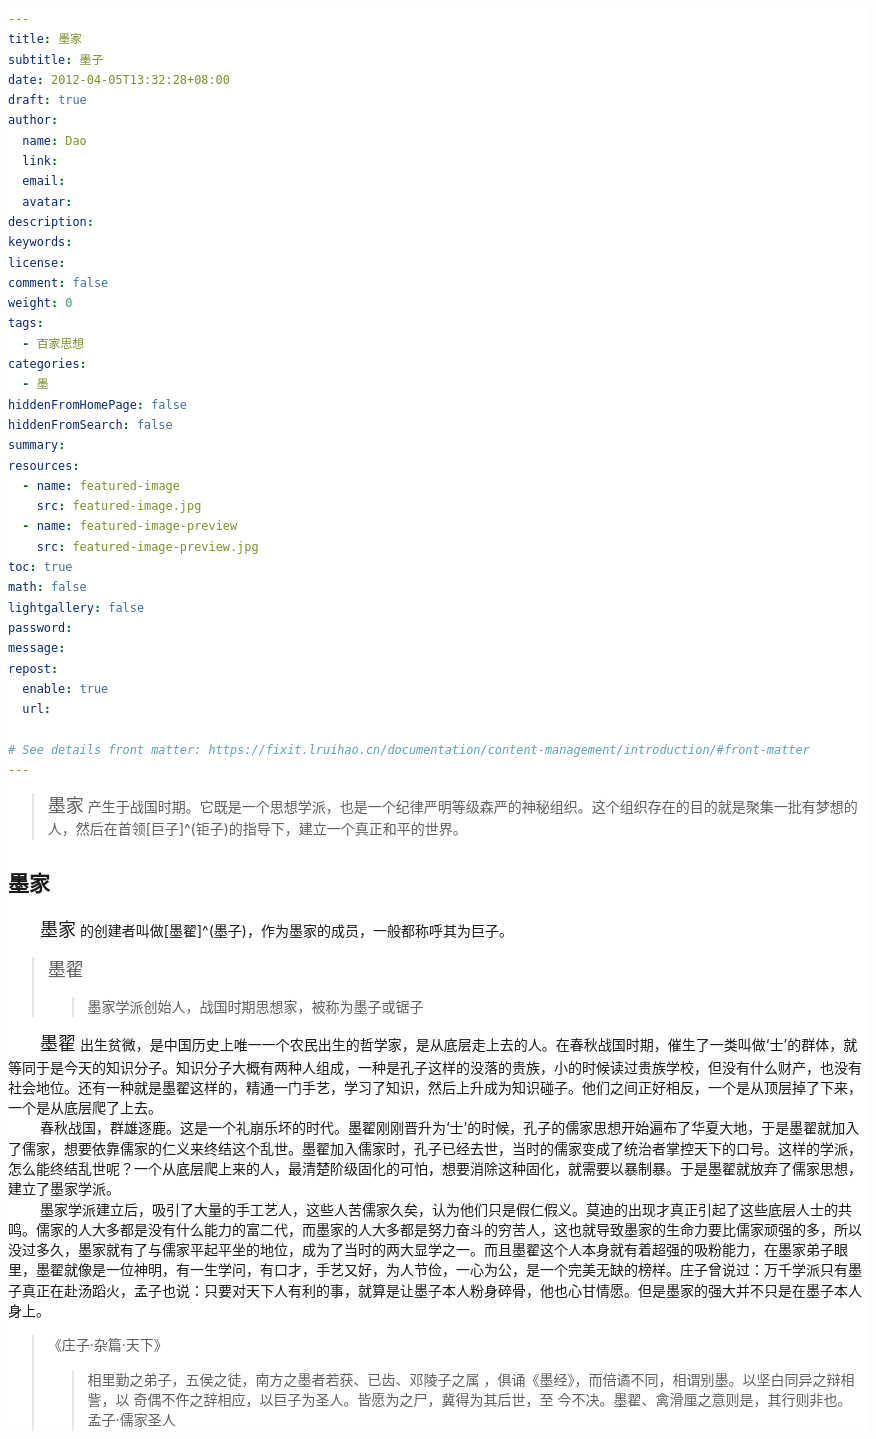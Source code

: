 ```yaml
---
title: 墨家
subtitle: 墨子
date: 2012-04-05T13:32:28+08:00
draft: true
author:
  name: Dao
  link:
  email:
  avatar:
description:
keywords:
license:
comment: false
weight: 0
tags:
  - 百家思想
categories:
  - 墨
hiddenFromHomePage: false
hiddenFromSearch: false
summary:
resources:
  - name: featured-image
    src: featured-image.jpg
  - name: featured-image-preview
    src: featured-image-preview.jpg
toc: true
math: false
lightgallery: false
password:
message:
repost:
  enable: true
  url:

# See details front matter: https://fixit.lruihao.cn/documentation/content-management/introduction/#front-matter
---
```

> <font size=4 face="华文宋体">墨家</font> 产生于战国时期。它既是一个思想学派，也是一个纪律严明等级森严的神秘组织。这个组织存在的目的就是聚集一批有梦想的人，然后在首领[巨子]^(钜子)的指导下，建立一个真正和平的世界。

## 墨家
&emsp;&emsp; <font size=4 face="华文宋体">墨家</font> 的创建者叫做[墨翟]^(墨子)，作为墨家的成员，一般都称呼其为巨子。
> <font size=4 face="华文宋体">墨翟</font>  
>> 墨家学派创始人，战国时期思想家，被称为墨子或锯子

&emsp;&emsp; <font size=4 face="华文宋体">墨翟</font> 出生贫微，是中国历史上唯一一个农民出生的哲学家，是从底层走上去的人。在春秋战国时期，催生了一类叫做‘士’的群体，就等同于是今天的知识分子。知识分子大概有两种人组成，一种是孔子这样的没落的贵族，小的时候读过贵族学校，但没有什么财产，也没有社会地位。还有一种就是墨翟这样的，精通一门手艺，学习了知识，然后上升成为知识碰子。他们之间正好相反，一个是从顶层掉了下来，一个是从底层爬了上去。  
&emsp;&emsp; 春秋战国，群雄逐鹿。这是一个礼崩乐坏的时代。墨翟刚刚晋升为‘士’的时候，孔子的儒家思想开始遍布了华夏大地，于是墨翟就加入了儒家，想要依靠儒家的仁义来终结这个乱世。墨翟加入儒家时，孔子已经去世，当时的儒家变成了统治者掌控天下的口号。这样的学派，怎么能终结乱世呢？一个从底层爬上来的人，最清楚阶级固化的可怕，想要消除这种固化，就需要以暴制暴。于是墨翟就放弃了儒家思想，建立了墨家学派。  
&emsp;&emsp; 墨家学派建立后，吸引了大量的手工艺人，这些人苦儒家久矣，认为他们只是假仁假义。莫迪的出现才真正引起了这些底层人士的共鸣。儒家的人大多都是没有什么能力的富二代，而墨家的人大多都是努力奋斗的穷苦人，这也就导致墨家的生命力要比儒家顽强的多，所以没过多久，墨家就有了与儒家平起平坐的地位，成为了当时的两大显学之一。而且墨翟这个人本身就有着超强的吸粉能力，在墨家弟子眼里，墨翟就像是一位神明，有一生学问，有口才，手艺又好，为人节俭，一心为公，是一个完美无缺的榜样。庄子曾说过：万千学派只有墨子真正在赴汤蹈火，孟子也说：只要对天下人有利的事，就算是让墨子本人粉身碎骨，他也心甘情愿。但是墨家的强大并不只是在墨子本人身上。
> 《庄子·杂篇·天下》
>> 相里勤之弟子，五侯之徒，南方之墨者若获、已齿、邓陵子之属 ，俱诵《墨经》，而倍谲不同，相谓别墨。以坚白同异之辩相訾，以 奇偶不仵之辞相应，以巨子为圣人。皆愿为之尸，冀得为其后世，至 今不决。墨翟、禽滑厘之意则是，其行则非也。
> 孟子·儒家圣人

[^1]: 墨家一任巨子，战国时期思想家，生卒年限不详
[^2]: 《吕氏春秋·去私》墨者有巨子腹，居秦，其子杀人。秦惠王曰：“先生之年长矣，非有他子也，寡人已令吏弗诛矣，先生之以此听寡人也。”腹对曰：“墨者之法曰‘杀人者死，伤人者刑’，此所以禁杀伤人也。夫禁杀伤人者，天下之大义也。王虽为之赐，而令吏弗诛，腹尊不可不行墨者之法。”不许惠王，而遂杀之。
[^3]: 公输盘曰：“夫子何命焉为？”子墨子曰：“北方有侮臣者，愿借子杀之。”公输盘不说。子墨子曰：“请献十金。”公输盘曰：“吾义固不杀人。”子墨子起，再拜，曰：“请说之。吾从北方闻子为梯，将以攻宋。宋何罪之有？荆国有余于地，而不足于民，杀所不足而争所有余，不可谓智；宋无罪而攻之，不可谓仁；知而不争，不可谓忠。争而不得，不可谓强。义不杀少而杀众，不可谓知类。”
[^4]: 《吕氏春秋·离俗览·上德》墨者[钜子]^(巨子)孟胜，善荆之阳城君。阳城君令守於国，毁璜以为符，约曰：“符合听之。”
[^5]: 阳城君叛变逃亡玉佩丢：失楚悼王去世,之前妒恨吴起的众大臣群起作乱要杀这位名将,最后[吴起]^(兵家亚圣)故意伏在楚悼王遗体上,被弓箭射杀,但有些箭也因此射中楚悼王的遗体。楚国有法律,毀坏王尸是大罪,罪连三族。楚国太子继任,为楚肃王,他要杀光“射吴起并中王尸者”,共有70多个家族被牵连。阳城君也是其中一个参与射杀吴起的大臣,阳城君闻知消息后逃跑。楚国要收回他的封地，一面派大军包围了阳城，一面派出使者联络孟胜。
[^6]: 孟胜曰：“受人之国，与之有符。今不见符，而力不能禁，不能死，不可。”其弟子徐弱谏孟胜曰：“死而有益阳城君，死之可矣。无益也，而绝墨者于世，不可。”孟胜曰：“不然。吾于阳城君也，非师则友也，非友则臣也。不死，自今以来，求严师必不于墨者矣，求贤友必不于墨者矣，求良臣必不于墨者矣。死之，所以行墨者之义而继其业者也。我将属钜子于宋之田襄子。田襄子，贤者也，何患墨者之绝世也？”徐弱曰：“若夫子之言，弱请先死以除路。”还殁头前于孟胜。因使二人传钜子于田襄子。孟胜死，弟子死之者百八十。三人以致令于田襄子，欲反死孟胜于荆，田襄子止之曰：“孟子已传钜子于我矣，当听。”遂反死之。